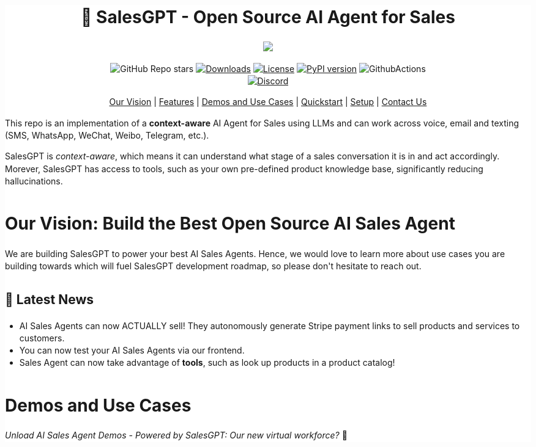 <div align="center">

# :robot: SalesGPT - Open Source AI Agent for Sales

<img src="https://demo-bucket-45.s3.amazonaws.com/filtr145_simple_robot_mascot_for_a_sales_company_professional_5282c6e6-40c1-4576-95c8-e4ba3c389f3f.png"  width="200">

![GitHub Repo stars](https://img.shields.io/github/stars/filip-michalsky/SalesGPT?style=social)
[![Downloads](https://pepy.tech/badge/salesGPT)](https://pepy.tech/project/salesgpt)
[![License](<https://img.shields.io/badge/License-MIT-brightgreen.svg>)](https://opensource.org/licenses/MIT)
[![PyPI version](https://img.shields.io/pypi/v/salesgpt.svg)](https://badge.fury.io/py/salesgpt)
![GithubActions](https://github.com/filip-michalsky/SalesGPT/actions/workflows/poetry_unit_tests.yml/badge.svg)
<br>
[![Discord](https://img.shields.io/badge/Join%20us%20on-Discord-7289DA?style=flat&logo=discord)](https://discord.gg/KXFucQyHf4)
</div>
<div align="center">

[Our Vision](#our-vision-build-the-best-open-source-ai-sales-agent) | [Features](#features) | [Demos and Use Cases](#demos-and-use-cases) |  [Quickstart](#quick-start) | [Setup](#setup) | [Contact Us](https://5b7mfhwiany.typeform.com/to/n6CbtxJm?utm_source=github-salesgpt&utm_medium=readme&utm_campaign=leads)

</div>

This repo is an implementation of a **context-aware** AI Agent for Sales using LLMs and can work across voice, email and texting (SMS, WhatsApp, WeChat, Weibo, Telegram, etc.). 

SalesGPT is *context-aware*, which means it can understand what stage of a sales conversation it is in and act accordingly.
Morever, SalesGPT has access to tools, such as your own pre-defined product knowledge base, significantly reducing hallucinations.

# Our Vision: Build the Best Open Source AI Sales Agent

We are building SalesGPT to power your best AI Sales Agents. Hence, we would love to learn more about use cases you are building towards which will fuel SalesGPT development roadmap, so please don't hesitate to reach out.

## :red_circle: Latest News

- AI Sales Agents can now ACTUALLY sell! They autonomously generate Stripe payment links to sell products and services to customers.
- You can now test your AI Sales Agents via our frontend.
- Sales Agent can now take advantage of **tools**, such as look up products in a product catalog!

# Demos and Use Cases

<i>Unload AI Sales Agent Demos - Powered by SalesGPT:</i> *Our new virtual workforce?* 🤔
